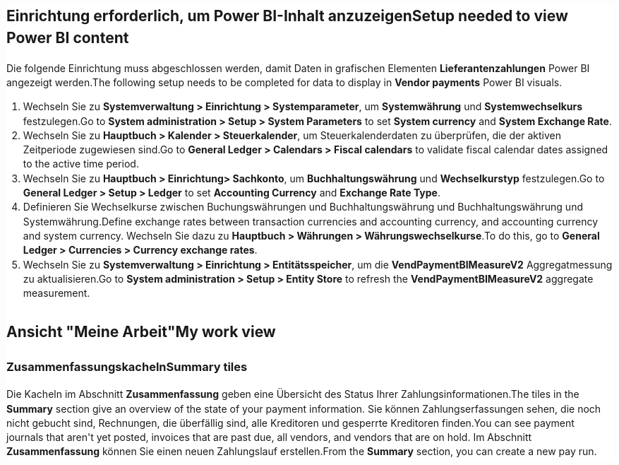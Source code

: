 ## <a name="setup-needed-to-view-power-bi-content"></a><span data-ttu-id="433f2-109">Einrichtung erforderlich, um Power BI-Inhalt anzuzeigen</span><span class="sxs-lookup"><span data-stu-id="433f2-109">Setup needed to view Power BI content</span></span>

<span data-ttu-id="433f2-110">Die folgende Einrichtung muss abgeschlossen werden, damit Daten in grafischen Elementen **Lieferantenzahlungen** Power BI angezeigt werden.</span><span class="sxs-lookup"><span data-stu-id="433f2-110">The following setup needs to be completed for data to display in **Vendor payments** Power BI visuals.</span></span>
1. <span data-ttu-id="433f2-111">Wechseln Sie zu **Systemverwaltung > Einrichtung > Systemparameter**, um **Systemwährung** und **Systemwechselkurs** festzulegen.</span><span class="sxs-lookup"><span data-stu-id="433f2-111">Go to **System administration > Setup > System Parameters** to set **System currency** and **System Exchange Rate**.</span></span>
2. <span data-ttu-id="433f2-112">Wechseln Sie zu **Hauptbuch > Kalender > Steuerkalender**, um Steuerkalenderdaten zu überprüfen, die der aktiven Zeitperiode zugewiesen sind.</span><span class="sxs-lookup"><span data-stu-id="433f2-112">Go to **General Ledger > Calendars > Fiscal calendars** to validate fiscal calendar dates assigned to the active time period.</span></span>
3. <span data-ttu-id="433f2-113">Wechseln Sie zu **Hauptbuch > Einrichtung> Sachkonto**, um **Buchhaltungswährung** und **Wechselkurstyp** festzulegen.</span><span class="sxs-lookup"><span data-stu-id="433f2-113">Go to **General Ledger > Setup > Ledger**  to set **Accounting Currency** and **Exchange Rate Type**.</span></span> 
4. <span data-ttu-id="433f2-114">Definieren Sie Wechselkurse zwischen Buchungswährungen und Buchhaltungswährung und Buchhaltungswährung und Systemwährung.</span><span class="sxs-lookup"><span data-stu-id="433f2-114">Define exchange rates between transaction currencies and accounting currency, and accounting currency and system currency.</span></span> <span data-ttu-id="433f2-115">Wechseln Sie dazu zu **Hauptbuch > Währungen > Währungswechselkurse**.</span><span class="sxs-lookup"><span data-stu-id="433f2-115">To do this, go to **General Ledger > Currencies > Currency exchange rates**.</span></span>
5. <span data-ttu-id="433f2-116">Wechseln Sie zu **Systemverwaltung > Einrichtung > Entitätsspeicher**, um die **VendPaymentBIMeasureV2** Aggregatmessung zu aktualisieren.</span><span class="sxs-lookup"><span data-stu-id="433f2-116">Go to **System administration > Setup > Entity Store** to refresh the **VendPaymentBIMeasureV2** aggregate measurement.</span></span>

## <a name="my-work-view"></a><span data-ttu-id="433f2-117">Ansicht "Meine Arbeit"</span><span class="sxs-lookup"><span data-stu-id="433f2-117">My work view</span></span>

### <a name="summary-tiles"></a><span data-ttu-id="433f2-118">Zusammenfassungskacheln</span><span class="sxs-lookup"><span data-stu-id="433f2-118">Summary tiles</span></span>

<span data-ttu-id="433f2-119">Die Kacheln im Abschnitt **Zusammenfassung** geben eine Übersicht des Status Ihrer Zahlungsinformationen.</span><span class="sxs-lookup"><span data-stu-id="433f2-119">The tiles in the **Summary** section give an overview of the state of your payment information.</span></span> <span data-ttu-id="433f2-120">Sie können Zahlungserfassungen sehen, die noch nicht gebucht sind, Rechnungen, die überfällig sind, alle Kreditoren und gesperrte Kreditoren finden.</span><span class="sxs-lookup"><span data-stu-id="433f2-120">You can see payment journals that aren't yet posted, invoices that are past due, all vendors, and vendors that are on hold.</span></span> <span data-ttu-id="433f2-121">Im Abschnitt **Zusammenfassung** können Sie einen neuen Zahlungslauf erstellen.</span><span class="sxs-lookup"><span data-stu-id="433f2-121">From the **Summary** section, you can create a new pay run.</span></span>
